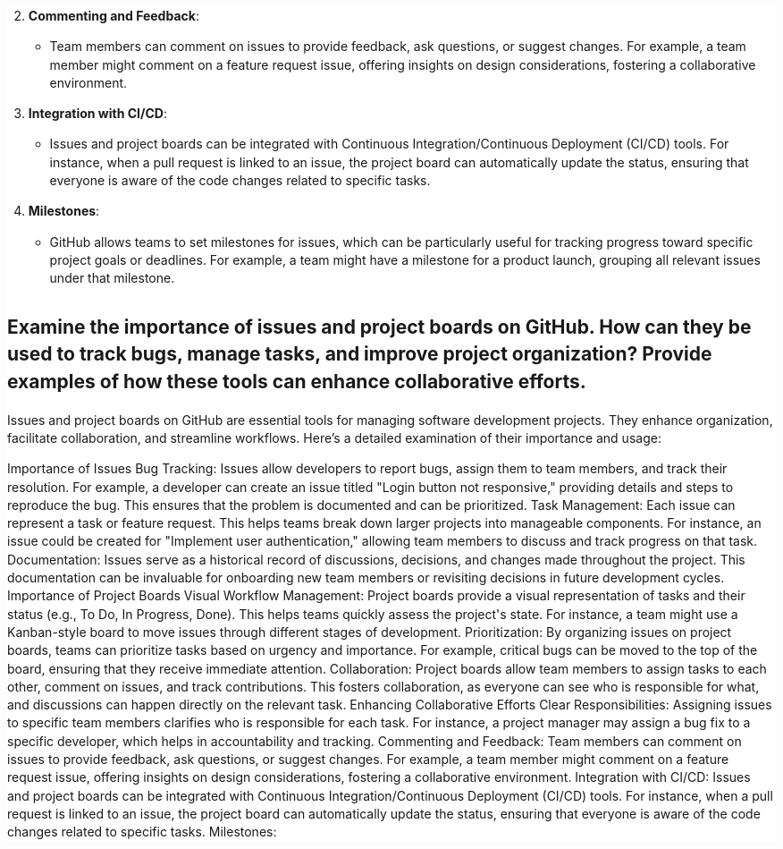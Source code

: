2. **Commenting and Feedback**:
   - Team members can comment on issues to provide feedback, ask questions, or suggest changes. For example, a team member might comment on a feature request issue, offering insights on design considerations, fostering a collaborative environment.

3. **Integration with CI/CD**:
   - Issues and project boards can be integrated with Continuous Integration/Continuous Deployment (CI/CD) tools. For instance, when a pull request is linked to an issue, the project board can automatically update the status, ensuring that everyone is aware of the code changes related to specific tasks.

4. **Milestones**:
   - GitHub allows teams to set milestones for issues, which can be particularly useful for tracking progress toward specific project goals or deadlines. For example, a team might have a milestone for a product launch, grouping all relevant issues under that milestone.


## Examine the importance of issues and project boards on GitHub. How can they be used to track bugs, manage tasks, and improve project organization? Provide examples of how these tools can enhance collaborative efforts.
Issues and project boards on GitHub are essential tools for managing software development projects. They enhance organization, facilitate collaboration, and streamline workflows. Here’s a detailed examination of their importance and usage:

Importance of Issues
Bug Tracking:
Issues allow developers to report bugs, assign them to team members, and track their resolution. For example, a developer can create an issue titled "Login button not responsive," providing details and steps to reproduce the bug. This ensures that the problem is documented and can be prioritized.
Task Management:
Each issue can represent a task or feature request. This helps teams break down larger projects into manageable components. For instance, an issue could be created for "Implement user authentication," allowing team members to discuss and track progress on that task.
Documentation:
Issues serve as a historical record of discussions, decisions, and changes made throughout the project. This documentation can be invaluable for onboarding new team members or revisiting decisions in future development cycles.
Importance of Project Boards
Visual Workflow Management:
Project boards provide a visual representation of tasks and their status (e.g., To Do, In Progress, Done). This helps teams quickly assess the project's state. For instance, a team might use a Kanban-style board to move issues through different stages of development.
Prioritization:
By organizing issues on project boards, teams can prioritize tasks based on urgency and importance. For example, critical bugs can be moved to the top of the board, ensuring that they receive immediate attention.
Collaboration:
Project boards allow team members to assign tasks to each other, comment on issues, and track contributions. This fosters collaboration, as everyone can see who is responsible for what, and discussions can happen directly on the relevant task.
Enhancing Collaborative Efforts
Clear Responsibilities:
Assigning issues to specific team members clarifies who is responsible for each task. For instance, a project manager may assign a bug fix to a specific developer, which helps in accountability and tracking.
Commenting and Feedback:
Team members can comment on issues to provide feedback, ask questions, or suggest changes. For example, a team member might comment on a feature request issue, offering insights on design considerations, fostering a collaborative environment.
Integration with CI/CD:
Issues and project boards can be integrated with Continuous Integration/Continuous Deployment (CI/CD) tools. For instance, when a pull request is linked to an issue, the project board can automatically update the status, ensuring that everyone is aware of the code changes related to specific tasks.
Milestones: